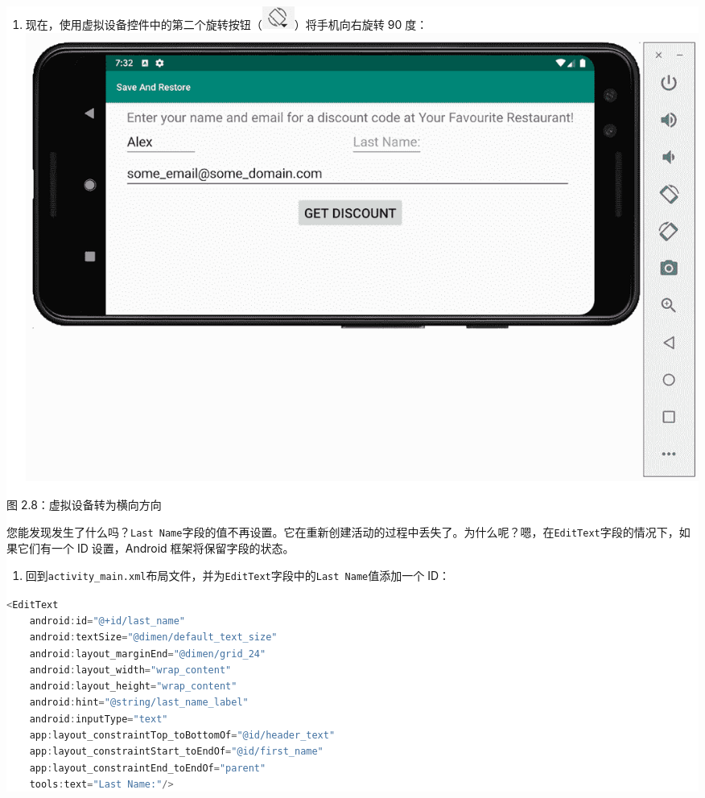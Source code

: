1.  现在，使用虚拟设备控件中的第二个旋转按钮（![1](img/B15216_Icon1.png)）将手机向右旋转 90 度：![图 2.8：虚拟设备转为横向方向](img/B15216_02_08.jpg)

图 2.8：虚拟设备转为横向方向

您能发现发生了什么吗？`Last Name`字段的值不再设置。它在重新创建活动的过程中丢失了。为什么呢？嗯，在`EditText`字段的情况下，如果它们有一个 ID 设置，Android 框架将保留字段的状态。

1.  回到`activity_main.xml`布局文件，并为`EditText`字段中的`Last Name`值添加一个 ID：

```kt
<EditText
    android:id="@+id/last_name"
    android:textSize="@dimen/default_text_size"
    android:layout_marginEnd="@dimen/grid_24"
    android:layout_width="wrap_content"
    android:layout_height="wrap_content"
    android:hint="@string/last_name_label"
    android:inputType="text"
    app:layout_constraintTop_toBottomOf="@id/header_text"
    app:layout_constraintStart_toEndOf="@id/first_name"
    app:layout_constraintEnd_toEndOf="parent"
    tools:text="Last Name:"/>
```
